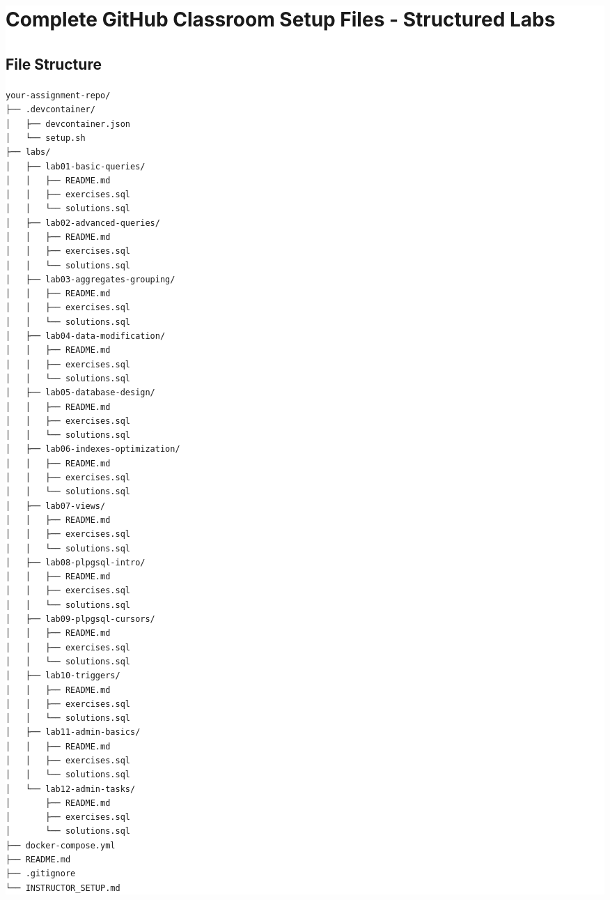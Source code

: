 # Complete GitHub Classroom Setup Files - Structured Labs

## File Structure
```
your-assignment-repo/
├── .devcontainer/
│   ├── devcontainer.json
│   └── setup.sh
├── labs/
│   ├── lab01-basic-queries/
│   │   ├── README.md
│   │   ├── exercises.sql
│   │   └── solutions.sql
│   ├── lab02-advanced-queries/
│   │   ├── README.md
│   │   ├── exercises.sql
│   │   └── solutions.sql
│   ├── lab03-aggregates-grouping/
│   │   ├── README.md
│   │   ├── exercises.sql
│   │   └── solutions.sql
│   ├── lab04-data-modification/
│   │   ├── README.md
│   │   ├── exercises.sql
│   │   └── solutions.sql
│   ├── lab05-database-design/
│   │   ├── README.md
│   │   ├── exercises.sql
│   │   └── solutions.sql
│   ├── lab06-indexes-optimization/
│   │   ├── README.md
│   │   ├── exercises.sql
│   │   └── solutions.sql
│   ├── lab07-views/
│   │   ├── README.md
│   │   ├── exercises.sql
│   │   └── solutions.sql
│   ├── lab08-plpgsql-intro/
│   │   ├── README.md
│   │   ├── exercises.sql
│   │   └── solutions.sql
│   ├── lab09-plpgsql-cursors/
│   │   ├── README.md
│   │   ├── exercises.sql
│   │   └── solutions.sql
│   ├── lab10-triggers/
│   │   ├── README.md
│   │   ├── exercises.sql
│   │   └── solutions.sql
│   ├── lab11-admin-basics/
│   │   ├── README.md
│   │   ├── exercises.sql
│   │   └── solutions.sql
│   └── lab12-admin-tasks/
│       ├── README.md
│       ├── exercises.sql
│       └── solutions.sql
├── docker-compose.yml
├── README.md
├── .gitignore
└── INSTRUCTOR_SETUP.md
```